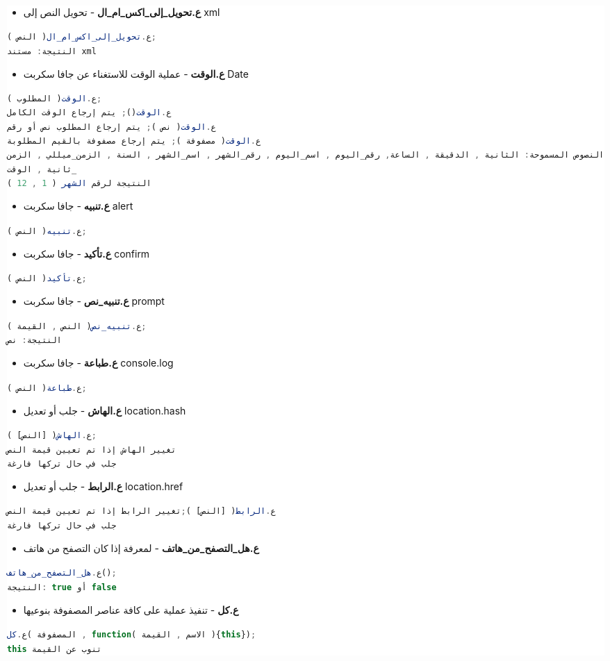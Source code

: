 - **ع.تحويل_إلى_اكس_ام_ال** - تحويل النص إلى xml
```js
ع.تحويل_إلى_اكس_ام_ال( النص );
النتيجة: مستند xml
```

- **ع.الوقت** - عملية الوقت للاستغناء عن جافا سكربت Date
```js
ع.الوقت( المطلوب );
ع.الوقت(); يتم إرجاع الوقت الكامل
ع.الوقت( نص ); يتم إرجاع المطلوب نص أو رقم
ع.الوقت( مصفوفة ); يتم إرجاع مصفوفة بالقيم المطلوبة
النصوص المسموحة: الثانية , الدقيقة , الساعة, رقم_اليوم , اسم_اليوم , رقم_الشهر , اسم_الشهر , السنة , الزمن_ميللي , الزمن_ثانية , الوقت
النتيجة لرقم الشهر ( 1 , 12 )
```

- **ع.تنبيه** - جافا سكربت alert
```js
ع.تنبيه( النص );
```

- **ع.تأكيد** - جافا سكربت confirm
```js
ع.تأكيد( النص );
```

- **ع.تنبيه_نص** - جافا سكربت prompt
```js
ع.تنبيه_نص( النص , القيمة );
النتيجة: نص
```

- **ع.طباعة** - جافا سكربت console.log
```js
ع.طباعة( النص );
```

- **ع.الهاش** - جلب أو تعديل location.hash
```js
ع.الهاش( [النص] );
تغيير الهاش إذا تم تعيين قيمة النص
جلب في حال تركها فارغة
```

- **ع.الرابط** - جلب أو تعديل location.href
```js
ع.الرابط( [النص] );تغيير الرابط إذا تم تعيين قيمة النص
جلب في حال تركها فارغة
```

- **ع.هل_التصفح_من_هاتف** - لمعرفة إذا كان التصفح من هاتف
```js
ع.هل_التصفح_من_هاتف();
النتيجة: true أو false
```

- **ع.كل** - تنفيذ عملية على كافة عناصر المصفوفة بنوعيها
```js
ع.كل( المصفوفة , function( الاسم , القيمة ){this});
this تنوب عن القيمة
```
